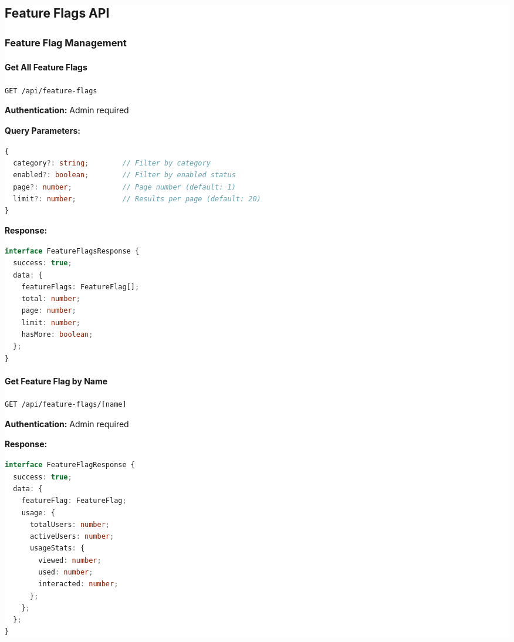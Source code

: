 
## Feature Flags API

### Feature Flag Management

#### Get All Feature Flags
```http
GET /api/feature-flags
```

**Authentication:** Admin required

**Query Parameters:**
```typescript
{
  category?: string;        // Filter by category
  enabled?: boolean;        // Filter by enabled status
  page?: number;            // Page number (default: 1)
  limit?: number;           // Results per page (default: 20)
}
```

**Response:**
```typescript
interface FeatureFlagsResponse {
  success: true;
  data: {
    featureFlags: FeatureFlag[];
    total: number;
    page: number;
    limit: number;
    hasMore: boolean;
  };
}
```

#### Get Feature Flag by Name
```http
GET /api/feature-flags/[name]
```

**Authentication:** Admin required

**Response:**
```typescript
interface FeatureFlagResponse {
  success: true;
  data: {
    featureFlag: FeatureFlag;
    usage: {
      totalUsers: number;
      activeUsers: number;
      usageStats: {
        viewed: number;
        used: number;
        interacted: number;
      };
    };
  };
}
```
